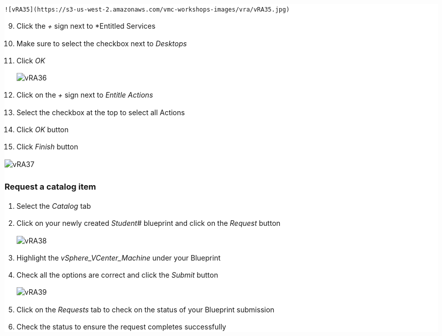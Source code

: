     ![vRA35](https://s3-us-west-2.amazonaws.com/vmc-workshops-images/vra/vRA35.jpg)
9. Click the *+* sign next to *Entitled Services
10. Make sure to select the checkbox next to *Desktops*
11. Click *OK*

    ![vRA36](https://s3-us-west-2.amazonaws.com/vmc-workshops-images/vra/vRA36.jpg)
12. Click on the *+* sign next to *Entitle Actions*
13. Select the checkbox at the top to select all Actions
14. Click *OK* button
15. Click *Finish* button

![vRA37](https://s3-us-west-2.amazonaws.com/vmc-workshops-images/vra/vRA37.jpg)

### Request a catalog item

1. Select the *Catalog* tab
2. Click on your newly created *Student#* blueprint and click on the *Request* button

    ![vRA38](https://s3-us-west-2.amazonaws.com/vmc-workshops-images/vra/vRA38.jpg)
3. Highlight the *vSphere_VCenter_Machine* under your Blueprint
4. Check all the options are correct and click the *Submit* button

    ![vRA39](https://s3-us-west-2.amazonaws.com/vmc-workshops-images/vra/vRA39.jpg)
5. Click on the *Requests* tab to check on the status of your Blueprint submission
6. Check the status to ensure the request completes successfully
